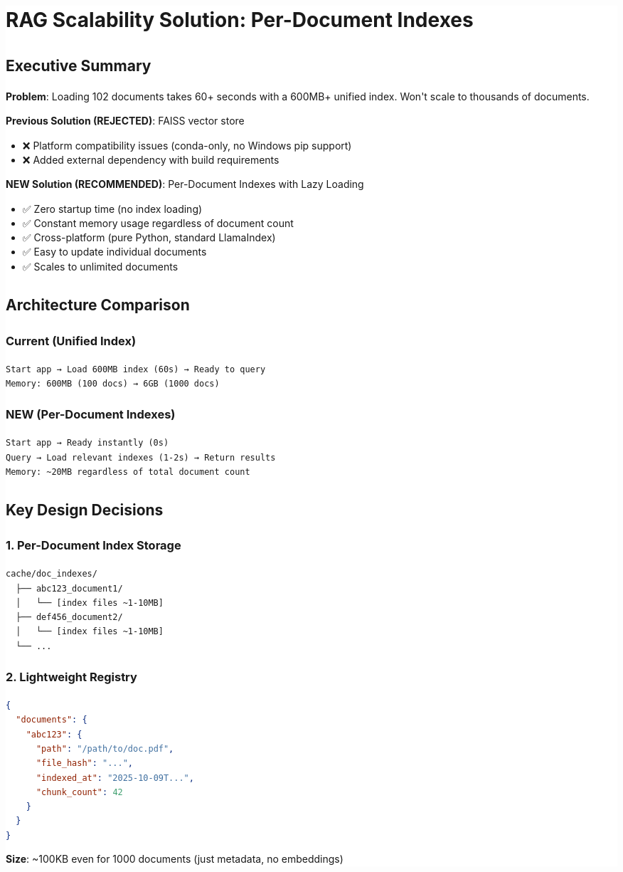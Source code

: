 # RAG Scalability Solution: Per-Document Indexes

## Executive Summary

**Problem**: Loading 102 documents takes 60+ seconds with a 600MB+ unified index. Won't scale to thousands of documents.

**Previous Solution (REJECTED)**: FAISS vector store
- ❌ Platform compatibility issues (conda-only, no Windows pip support)
- ❌ Added external dependency with build requirements

**NEW Solution (RECOMMENDED)**: Per-Document Indexes with Lazy Loading
- ✅ Zero startup time (no index loading)
- ✅ Constant memory usage regardless of document count
- ✅ Cross-platform (pure Python, standard LlamaIndex)
- ✅ Easy to update individual documents
- ✅ Scales to unlimited documents

## Architecture Comparison

### Current (Unified Index)
```
Start app → Load 600MB index (60s) → Ready to query
Memory: 600MB (100 docs) → 6GB (1000 docs)
```

### NEW (Per-Document Indexes)
```
Start app → Ready instantly (0s)
Query → Load relevant indexes (1-2s) → Return results
Memory: ~20MB regardless of total document count
```

## Key Design Decisions

### 1. Per-Document Index Storage
```
cache/doc_indexes/
  ├── abc123_document1/
  │   └── [index files ~1-10MB]
  ├── def456_document2/
  │   └── [index files ~1-10MB]
  └── ...
```

### 2. Lightweight Registry
```json
{
  "documents": {
    "abc123": {
      "path": "/path/to/doc.pdf",
      "file_hash": "...",
      "indexed_at": "2025-10-09T...",
      "chunk_count": 42
    }
  }
}
```
**Size**: ~100KB even for 1000 documents (just metadata, no embeddings)
